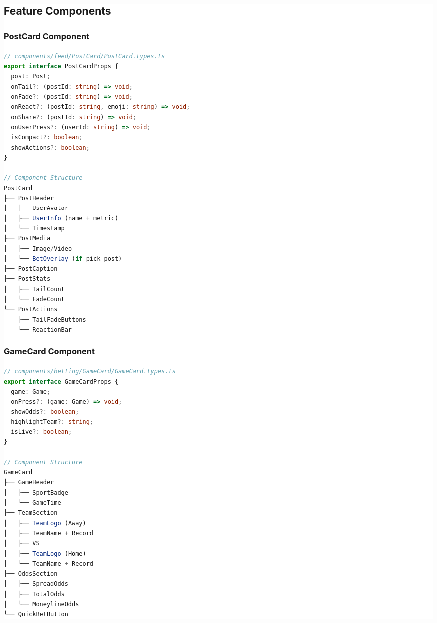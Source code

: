 ## Feature Components

### PostCard Component

```typescript
// components/feed/PostCard/PostCard.types.ts
export interface PostCardProps {
  post: Post;
  onTail?: (postId: string) => void;
  onFade?: (postId: string) => void;
  onReact?: (postId: string, emoji: string) => void;
  onShare?: (postId: string) => void;
  onUserPress?: (userId: string) => void;
  isCompact?: boolean;
  showActions?: boolean;
}

// Component Structure
PostCard
├── PostHeader
│   ├── UserAvatar
│   ├── UserInfo (name + metric)
│   └── Timestamp
├── PostMedia
│   ├── Image/Video
│   └── BetOverlay (if pick post)
├── PostCaption
├── PostStats
│   ├── TailCount
│   └── FadeCount
└── PostActions
    ├── TailFadeButtons
    └── ReactionBar
```

### GameCard Component

```typescript
// components/betting/GameCard/GameCard.types.ts
export interface GameCardProps {
  game: Game;
  onPress?: (game: Game) => void;
  showOdds?: boolean;
  highlightTeam?: string;
  isLive?: boolean;
}

// Component Structure
GameCard
├── GameHeader
│   ├── SportBadge
│   └── GameTime
├── TeamSection
│   ├── TeamLogo (Away)
│   ├── TeamName + Record
│   ├── VS
│   ├── TeamLogo (Home)
│   └── TeamName + Record
├── OddsSection
│   ├── SpreadOdds
│   ├── TotalOdds
│   └── MoneylineOdds
└── QuickBetButton
```